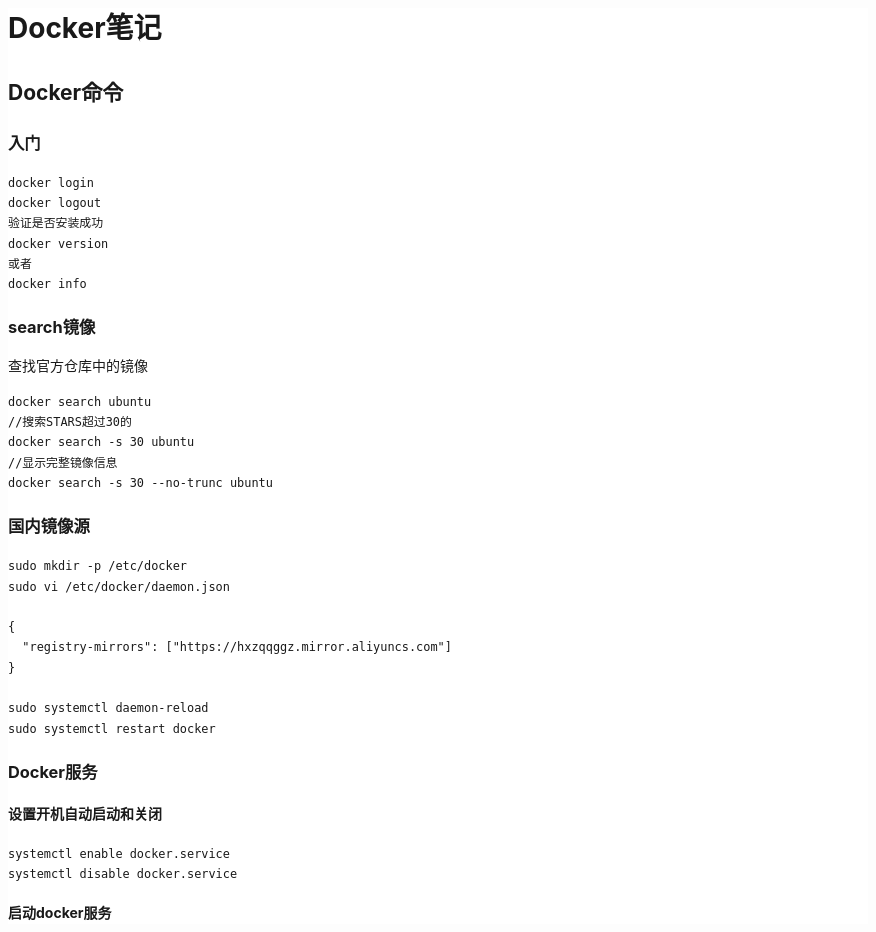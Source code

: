 # Docker笔记

## Docker命令

### 入门

```
docker login
docker logout
验证是否安装成功
docker version
或者
docker info
```

### search镜像

查找官方仓库中的镜像

```
docker search ubuntu
//搜索STARS超过30的
docker search -s 30 ubuntu
//显示完整镜像信息
docker search -s 30 --no-trunc ubuntu
```

### 国内镜像源

```
sudo mkdir -p /etc/docker
sudo vi /etc/docker/daemon.json

{
  "registry-mirrors": ["https://hxzqqggz.mirror.aliyuncs.com"]
}

sudo systemctl daemon-reload
sudo systemctl restart docker
```

### Docker服务

#### 设置开机自动启动和关闭

```
systemctl enable docker.service
systemctl disable docker.service
```

#### 启动docker服务

